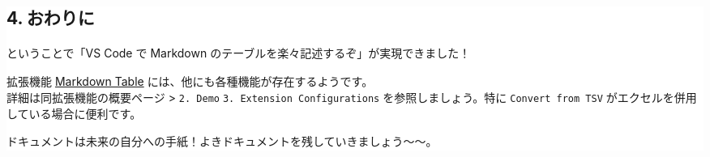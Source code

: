 ## 4. おわりに

ということで「VS Code で Markdown のテーブルを楽々記述するぞ」が実現できました！

拡張機能 [Markdown Table](https://marketplace.visualstudio.com/items?itemName=TakumiI.markdowntable) には、他にも各種機能が存在するようです。  
詳細は同拡張機能の概要ページ > `2. Demo` `3. Extension Configurations` を参照しましょう。特に `Convert from TSV` がエクセルを併用している場合に便利です。

ドキュメントは未来の自分への手紙！よきドキュメントを残していきましょう～～。
